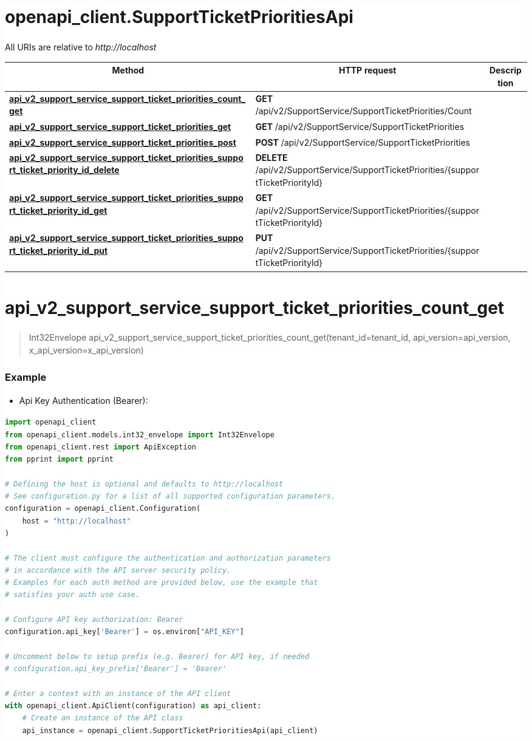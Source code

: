 # openapi_client.SupportTicketPrioritiesApi

All URIs are relative to *http://localhost*

Method | HTTP request | Description
------------- | ------------- | -------------
[**api_v2_support_service_support_ticket_priorities_count_get**](SupportTicketPrioritiesApi.md#api_v2_support_service_support_ticket_priorities_count_get) | **GET** /api/v2/SupportService/SupportTicketPriorities/Count | 
[**api_v2_support_service_support_ticket_priorities_get**](SupportTicketPrioritiesApi.md#api_v2_support_service_support_ticket_priorities_get) | **GET** /api/v2/SupportService/SupportTicketPriorities | 
[**api_v2_support_service_support_ticket_priorities_post**](SupportTicketPrioritiesApi.md#api_v2_support_service_support_ticket_priorities_post) | **POST** /api/v2/SupportService/SupportTicketPriorities | 
[**api_v2_support_service_support_ticket_priorities_support_ticket_priority_id_delete**](SupportTicketPrioritiesApi.md#api_v2_support_service_support_ticket_priorities_support_ticket_priority_id_delete) | **DELETE** /api/v2/SupportService/SupportTicketPriorities/{supportTicketPriorityId} | 
[**api_v2_support_service_support_ticket_priorities_support_ticket_priority_id_get**](SupportTicketPrioritiesApi.md#api_v2_support_service_support_ticket_priorities_support_ticket_priority_id_get) | **GET** /api/v2/SupportService/SupportTicketPriorities/{supportTicketPriorityId} | 
[**api_v2_support_service_support_ticket_priorities_support_ticket_priority_id_put**](SupportTicketPrioritiesApi.md#api_v2_support_service_support_ticket_priorities_support_ticket_priority_id_put) | **PUT** /api/v2/SupportService/SupportTicketPriorities/{supportTicketPriorityId} | 


# **api_v2_support_service_support_ticket_priorities_count_get**
> Int32Envelope api_v2_support_service_support_ticket_priorities_count_get(tenant_id=tenant_id, api_version=api_version, x_api_version=x_api_version)



### Example

* Api Key Authentication (Bearer):

```python
import openapi_client
from openapi_client.models.int32_envelope import Int32Envelope
from openapi_client.rest import ApiException
from pprint import pprint

# Defining the host is optional and defaults to http://localhost
# See configuration.py for a list of all supported configuration parameters.
configuration = openapi_client.Configuration(
    host = "http://localhost"
)

# The client must configure the authentication and authorization parameters
# in accordance with the API server security policy.
# Examples for each auth method are provided below, use the example that
# satisfies your auth use case.

# Configure API key authorization: Bearer
configuration.api_key['Bearer'] = os.environ["API_KEY"]

# Uncomment below to setup prefix (e.g. Bearer) for API key, if needed
# configuration.api_key_prefix['Bearer'] = 'Bearer'

# Enter a context with an instance of the API client
with openapi_client.ApiClient(configuration) as api_client:
    # Create an instance of the API class
    api_instance = openapi_client.SupportTicketPrioritiesApi(api_client)
```